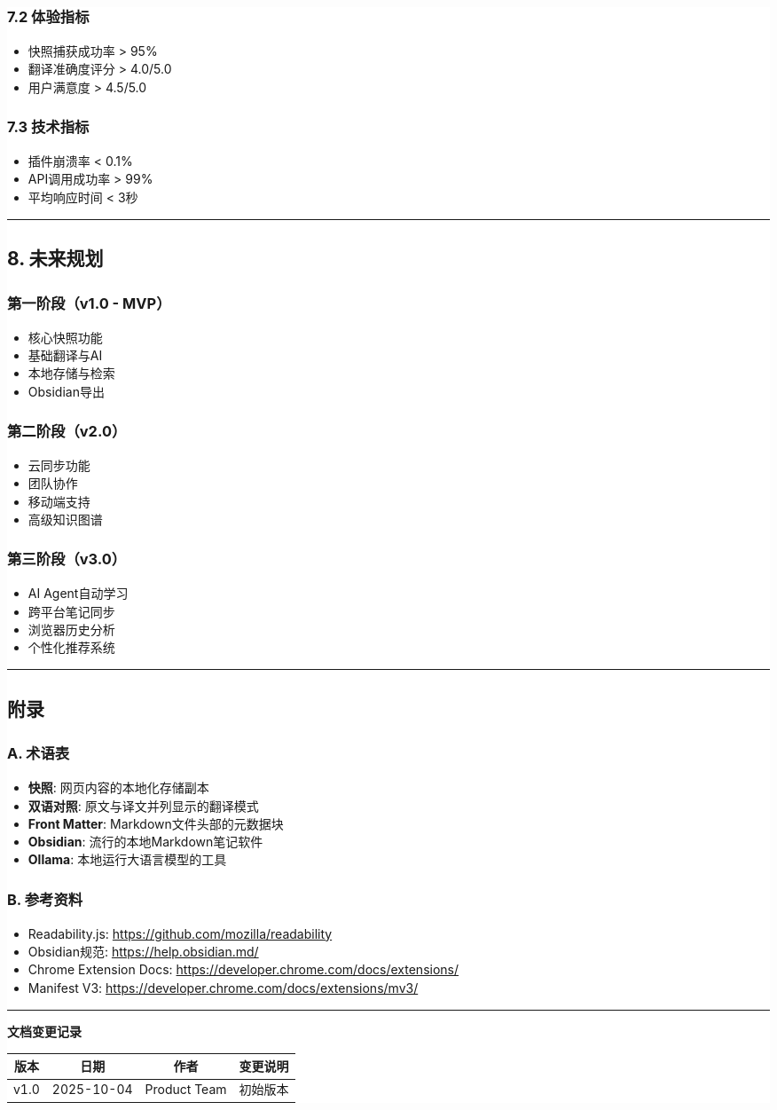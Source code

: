 ### 7.2 体验指标
- 快照捕获成功率 > 95%
- 翻译准确度评分 > 4.0/5.0
- 用户满意度 > 4.5/5.0

### 7.3 技术指标
- 插件崩溃率 < 0.1%
- API调用成功率 > 99%
- 平均响应时间 < 3秒

---

## 8. 未来规划

### 第一阶段（v1.0 - MVP）
- 核心快照功能
- 基础翻译与AI
- 本地存储与检索
- Obsidian导出

### 第二阶段（v2.0）
- 云同步功能
- 团队协作
- 移动端支持
- 高级知识图谱

### 第三阶段（v3.0）
- AI Agent自动学习
- 跨平台笔记同步
- 浏览器历史分析
- 个性化推荐系统

---

## 附录

### A. 术语表
- **快照**: 网页内容的本地化存储副本
- **双语对照**: 原文与译文并列显示的翻译模式
- **Front Matter**: Markdown文件头部的元数据块
- **Obsidian**: 流行的本地Markdown笔记软件
- **Ollama**: 本地运行大语言模型的工具

### B. 参考资料
- Readability.js: https://github.com/mozilla/readability
- Obsidian规范: https://help.obsidian.md/
- Chrome Extension Docs: https://developer.chrome.com/docs/extensions/
- Manifest V3: https://developer.chrome.com/docs/extensions/mv3/

---

**文档变更记录**

| 版本 | 日期 | 作者 | 变更说明 |
|------|------|------|----------|
| v1.0 | 2025-10-04 | Product Team | 初始版本 |
